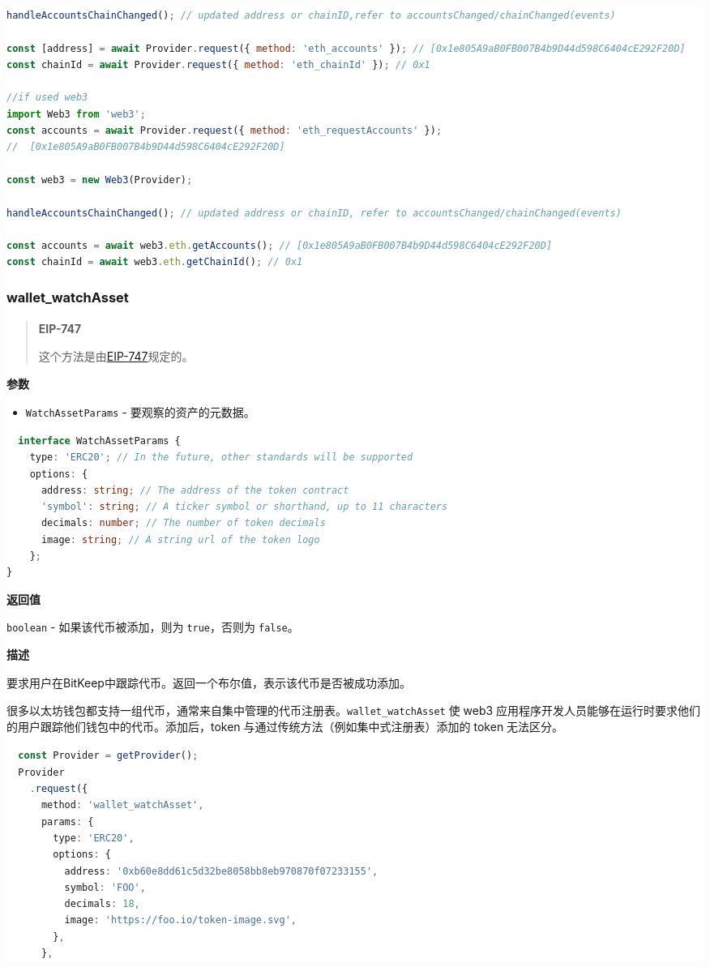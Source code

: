 ```js
handleAccountsChainChanged(); // updated address or chainID,refer to accountsChanged/chainChanged(events)

const [address] = await Provider.request({ method: 'eth_accounts' }); // [0x1e805A9aB0FB007B4b9D44d598C6404cE292F20D]
const chainId = await Provider.request({ method: 'eth_chainId' }); // 0x1

//if used web3
import Web3 from 'web3';
const accounts = await Provider.request({ method: 'eth_requestAccounts' });
//  [0x1e805A9aB0FB007B4b9D44d598C6404cE292F20D]

const web3 = new Web3(Provider);

handleAccountsChainChanged(); // updated address or chainID, refer to accountsChanged/chainChanged(events)

const accounts = await web3.eth.getAccounts(); // [0x1e805A9aB0FB007B4b9D44d598C6404cE292F20D]
const chainId = await web3.eth.getChainId(); // 0x1
```

### wallet_watchAsset

> **EIP-747**
>
> 这个方法是由[EIP-747](https://eips.ethereum.org/EIPS/eip-747)规定的。

**参数**

  - `WatchAssetParams` - 要观察的资产的元数据。

```ts
  interface WatchAssetParams {
    type: 'ERC20'; // In the future, other standards will be supported
    options: {
      address: string; // The address of the token contract
      'symbol': string; // A ticker symbol or shorthand, up to 11 characters
      decimals: number; // The number of token decimals
      image: string; // A string url of the token logo
    };
}
```

**返回值**

`boolean` - 如果该代币被添加，则为 `true`，否则为 `false`。

**描述**

要求用户在BitKeep中跟踪代币。返回一个布尔值，表示该代币是否被成功添加。

很多以太坊钱包都支持一组代币，通常来自集中管理的代币注册表。`wallet_watchAsset` 使 web3 应用程序开发人员能够在运行时要求他们的用户跟踪他们钱包中的代币。添加后，token 与通过传统方法（例如集中式注册表）添加的 token 无法区分。

```ts
  const Provider = getProvider();
  Provider
    .request({
      method: 'wallet_watchAsset',
      params: {
        type: 'ERC20',
        options: {
          address: '0xb60e8dd61c5d32be8058bb8eb970870f07233155',
          symbol: 'FOO',
          decimals: 18,
          image: 'https://foo.io/token-image.svg',
        },
      },
```